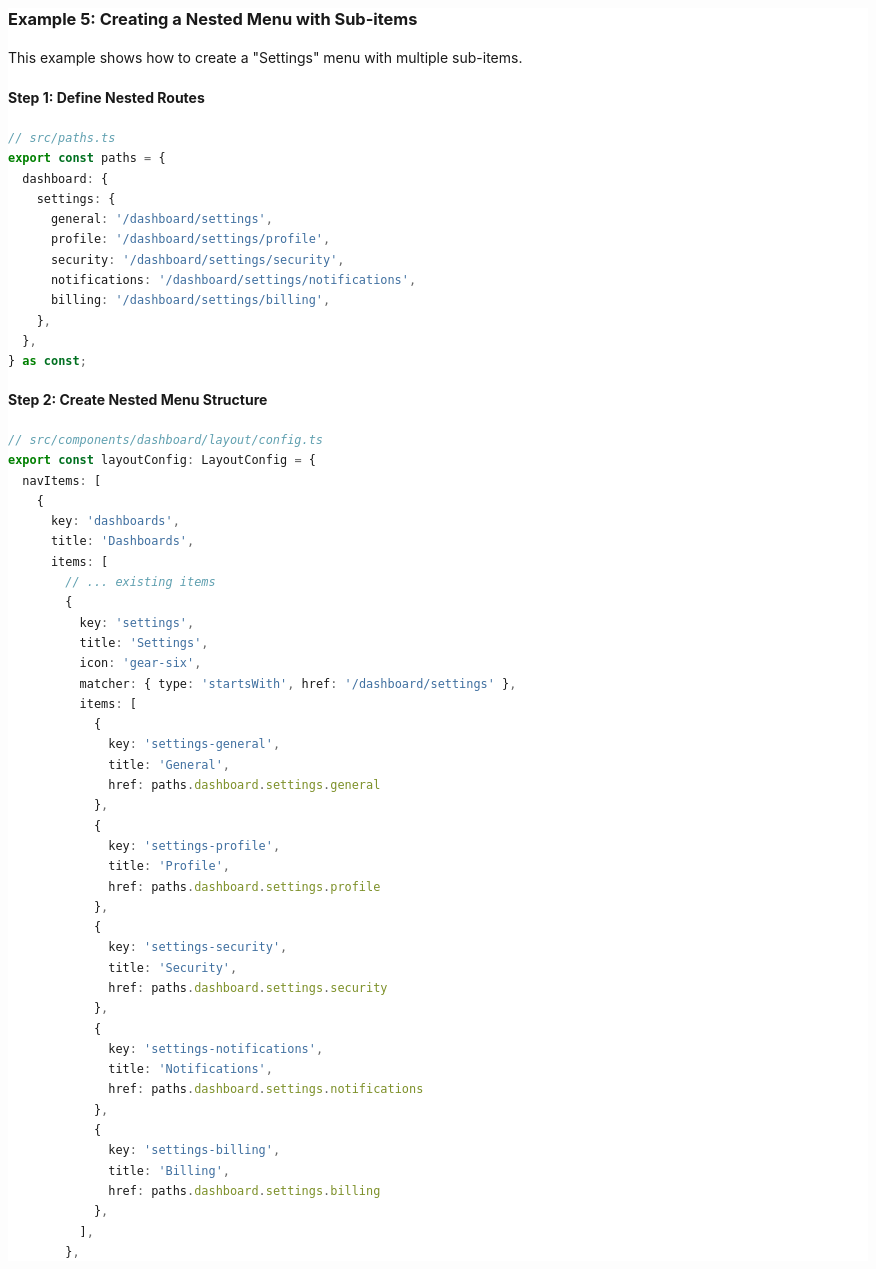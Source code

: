 ### Example 5: Creating a Nested Menu with Sub-items

This example shows how to create a "Settings" menu with multiple sub-items.

#### Step 1: Define Nested Routes

```typescript
// src/paths.ts
export const paths = {
  dashboard: {
    settings: {
      general: '/dashboard/settings',
      profile: '/dashboard/settings/profile',
      security: '/dashboard/settings/security',
      notifications: '/dashboard/settings/notifications',
      billing: '/dashboard/settings/billing',
    },
  },
} as const;
```

#### Step 2: Create Nested Menu Structure

```typescript
// src/components/dashboard/layout/config.ts
export const layoutConfig: LayoutConfig = {
  navItems: [
    {
      key: 'dashboards',
      title: 'Dashboards',
      items: [
        // ... existing items
        {
          key: 'settings',
          title: 'Settings',
          icon: 'gear-six',
          matcher: { type: 'startsWith', href: '/dashboard/settings' },
          items: [
            { 
              key: 'settings-general', 
              title: 'General', 
              href: paths.dashboard.settings.general 
            },
            { 
              key: 'settings-profile', 
              title: 'Profile', 
              href: paths.dashboard.settings.profile 
            },
            { 
              key: 'settings-security', 
              title: 'Security', 
              href: paths.dashboard.settings.security 
            },
            { 
              key: 'settings-notifications', 
              title: 'Notifications', 
              href: paths.dashboard.settings.notifications 
            },
            { 
              key: 'settings-billing', 
              title: 'Billing', 
              href: paths.dashboard.settings.billing 
            },
          ],
        },
```